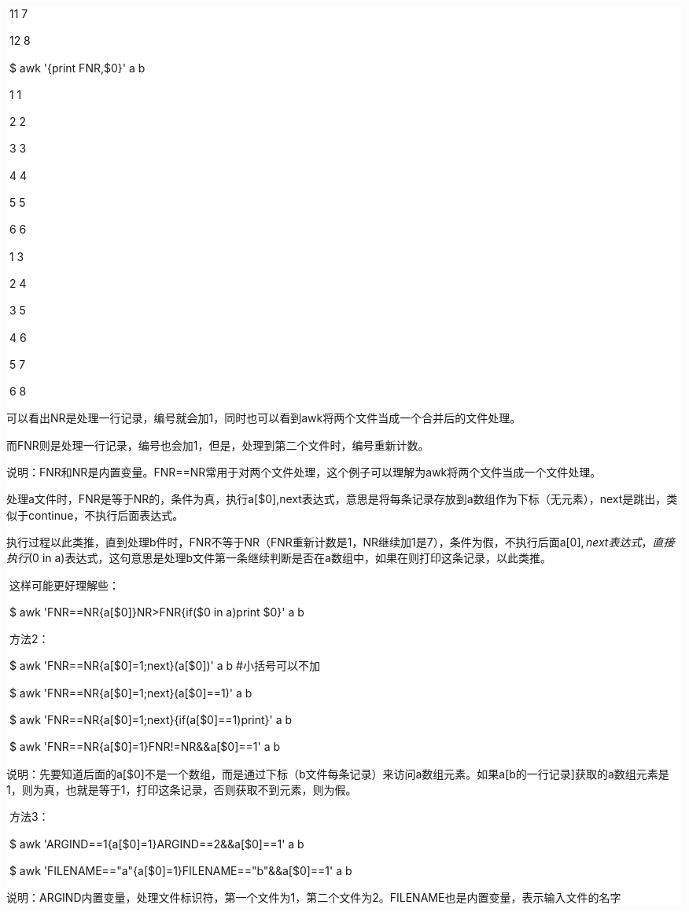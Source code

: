 ​    11 7

​    12 8

​    $ awk '{print FNR,$0}' a b

​    1 1

​    2 2

​    3 3

​    4 4

​    5 5

​    6 6

​    1 3

​    2 4

​    3 5

​    4 6

​    5 7

​    6 8

​    可以看出NR是处理一行记录，编号就会加1，同时也可以看到awk将两个文件当成一个合并后的文件处理。

​    而FNR则是处理一行记录，编号也会加1，但是，处理到第二个文件时，编号重新计数。

​    说明：FNR和NR是内置变量。FNR==NR常用于对两个文件处理，这个例子可以理解为awk将两个文件当成一个文件处理。

​    处理a文件时，FNR是等于NR的，条件为真，执行a[$0],next表达式，意思是将每条记录存放到a数组作为下标（无元素），next是跳出，类似于continue，不执行后面表达式。

​    执行过程以此类推，直到处理b件时，FNR不等于NR（FNR重新计数是1，NR继续加1是7），条件为假，不执行后面a[$0],next表达式，直接执行($0 in a)表达式，这句意思是处理b文件第一条继续判断是否在a数组中，如果在则打印这条记录，以此类推。

​    这样可能更好理解些：

​    $ awk 'FNR==NR{a[$0]}NR>FNR{if($0 in a)print $0}' a b

​    方法2：

​    $ awk 'FNR==NR{a[$0]=1;next}(a[$0])' a b  #小括号可以不加

​    $ awk 'FNR==NR{a[$0]=1;next}(a[$0]==1)' a b

​    $ awk 'FNR==NR{a[$0]=1;next}{if(a[$0]==1)print}' a b

​    $ awk 'FNR==NR{a[$0]=1}FNR!=NR&&a[$0]==1' a b

​    说明：先要知道后面的a[$0]不是一个数组，而是通过下标（b文件每条记录）来访问a数组元素。如果a[b的一行记录]获取的a数组元素是1，则为真，也就是等于1，打印这条记录，否则获取不到元素，则为假。

​    方法3：

​    $ awk 'ARGIND==1{a[$0]=1}ARGIND==2&&a[$0]==1' a b

​    $ awk 'FILENAME=="a"{a[$0]=1}FILENAME=="b"&&a[$0]==1' a b

​    说明：ARGIND内置变量，处理文件标识符，第一个文件为1，第二个文件为2。FILENAME也是内置变量，表示输入文件的名字
